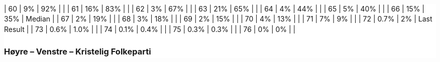 | 60 | 9% | 92% |  |
| 61 | 16% | 83% |  |
| 62 | 3% | 67% |  |
| 63 | 21% | 65% |  |
| 64 | 4% | 44% |  |
| 65 | 5% | 40% |  |
| 66 | 15% | 35% | Median |
| 67 | 2% | 19% |  |
| 68 | 3% | 18% |  |
| 69 | 2% | 15% |  |
| 70 | 4% | 13% |  |
| 71 | 7% | 9% |  |
| 72 | 0.7% | 2% | Last Result |
| 73 | 0.6% | 1.0% |  |
| 74 | 0.1% | 0.4% |  |
| 75 | 0.3% | 0.3% |  |
| 76 | 0% | 0% |  |

### Høyre – Venstre – Kristelig Folkeparti
